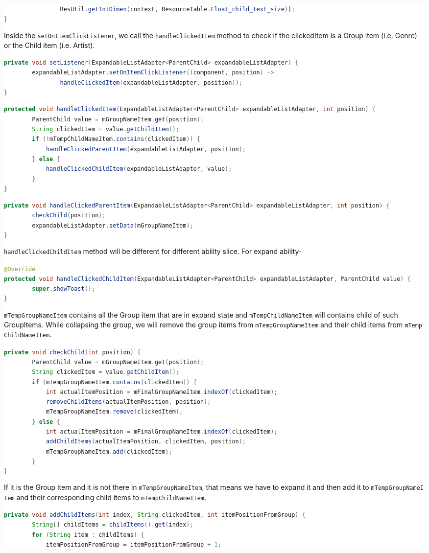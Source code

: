 ```java
                ResUtil.getIntDimen(context, ResourceTable.Float_child_text_size));
}
```
Inside the `setOnItemClickListener`, we call the `handleClickedItem` method to check if the clickedItem is a Group item (i.e. Genre) or the Child item (i.e. Artist).
``` java
private void setListener(ExpandableListAdapter<ParentChild> expandableListAdapter) {
        expandableListAdapter.setOnItemClickListener((component, position) ->
                handleClickedItem(expandableListAdapter, position));
}
```
``` java
protected void handleClickedItem(ExpandableListAdapter<ParentChild> expandableListAdapter, int position) {
        ParentChild value = mGroupNameItem.get(position);
        String clickedItem = value.getChildItem();
        if (!mTempChildNameItem.contains(clickedItem)) {
            handleClickedParentItem(expandableListAdapter, position);
        } else {
            handleClickedChildItem(expandableListAdapter, value);
        }
}
```
```java
private void handleClickedParentItem(ExpandableListAdapter<ParentChild> expandableListAdapter, int position) {
        checkChild(position);
        expandableListAdapter.setData(mGroupNameItem);
}
```
`handleClickedChildItem` method will be different for different ability slice. For expand ability- 
```java
@Override
protected void handleClickedChildItem(ExpandableListAdapter<ParentChild> expandableListAdapter, ParentChild value) {
        super.showToast();
}
```
`mTempGroupNameItem` contains all the Group item that are in expand state and `mTempChildNameItem` will contains child of such GroupItems.
While collapsing the group, we will remove the group items from `mTempGroupNameItem` and their child items from `mTempChildNameItem`.
```java
private void checkChild(int position) {
        ParentChild value = mGroupNameItem.get(position);
        String clickedItem = value.getChildItem();
        if (mTempGroupNameItem.contains(clickedItem)) {
            int actualItemPosition = mFinalGroupNameItem.indexOf(clickedItem);
            removeChildItems(actualItemPosition, position);
            mTempGroupNameItem.remove(clickedItem);
        } else {
            int actualItemPosition = mFinalGroupNameItem.indexOf(clickedItem);
            addChildItems(actualItemPosition, clickedItem, position);
            mTempGroupNameItem.add(clickedItem);
        }
}
```
If it is the Group item and it is not there in `mTempGroupNameItem`, that means we have to expand it and then add it to `mTempGroupNameItem` and their corresponding child items to `mTempChildNameItem`.
``` java
private void addChildItems(int index, String clickedItem, int itemPositionFromGroup) {
        String[] childItems = childItems().get(index);
        for (String item : childItems) {
            itemPositionFromGroup = itemPositionFromGroup + 1;
```